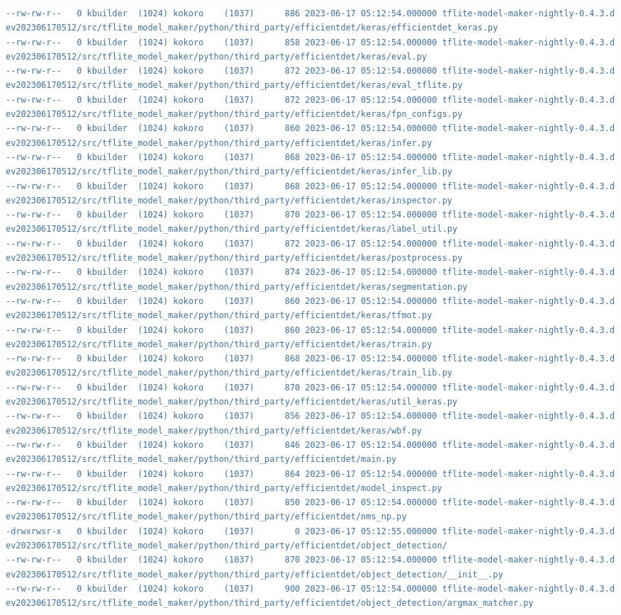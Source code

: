 ```diff
--rw-rw-r--   0 kbuilder  (1024) kokoro    (1037)      886 2023-06-17 05:12:54.000000 tflite-model-maker-nightly-0.4.3.dev202306170512/src/tflite_model_maker/python/third_party/efficientdet/keras/efficientdet_keras.py
--rw-rw-r--   0 kbuilder  (1024) kokoro    (1037)      858 2023-06-17 05:12:54.000000 tflite-model-maker-nightly-0.4.3.dev202306170512/src/tflite_model_maker/python/third_party/efficientdet/keras/eval.py
--rw-rw-r--   0 kbuilder  (1024) kokoro    (1037)      872 2023-06-17 05:12:54.000000 tflite-model-maker-nightly-0.4.3.dev202306170512/src/tflite_model_maker/python/third_party/efficientdet/keras/eval_tflite.py
--rw-rw-r--   0 kbuilder  (1024) kokoro    (1037)      872 2023-06-17 05:12:54.000000 tflite-model-maker-nightly-0.4.3.dev202306170512/src/tflite_model_maker/python/third_party/efficientdet/keras/fpn_configs.py
--rw-rw-r--   0 kbuilder  (1024) kokoro    (1037)      860 2023-06-17 05:12:54.000000 tflite-model-maker-nightly-0.4.3.dev202306170512/src/tflite_model_maker/python/third_party/efficientdet/keras/infer.py
--rw-rw-r--   0 kbuilder  (1024) kokoro    (1037)      868 2023-06-17 05:12:54.000000 tflite-model-maker-nightly-0.4.3.dev202306170512/src/tflite_model_maker/python/third_party/efficientdet/keras/infer_lib.py
--rw-rw-r--   0 kbuilder  (1024) kokoro    (1037)      868 2023-06-17 05:12:54.000000 tflite-model-maker-nightly-0.4.3.dev202306170512/src/tflite_model_maker/python/third_party/efficientdet/keras/inspector.py
--rw-rw-r--   0 kbuilder  (1024) kokoro    (1037)      870 2023-06-17 05:12:54.000000 tflite-model-maker-nightly-0.4.3.dev202306170512/src/tflite_model_maker/python/third_party/efficientdet/keras/label_util.py
--rw-rw-r--   0 kbuilder  (1024) kokoro    (1037)      872 2023-06-17 05:12:54.000000 tflite-model-maker-nightly-0.4.3.dev202306170512/src/tflite_model_maker/python/third_party/efficientdet/keras/postprocess.py
--rw-rw-r--   0 kbuilder  (1024) kokoro    (1037)      874 2023-06-17 05:12:54.000000 tflite-model-maker-nightly-0.4.3.dev202306170512/src/tflite_model_maker/python/third_party/efficientdet/keras/segmentation.py
--rw-rw-r--   0 kbuilder  (1024) kokoro    (1037)      860 2023-06-17 05:12:54.000000 tflite-model-maker-nightly-0.4.3.dev202306170512/src/tflite_model_maker/python/third_party/efficientdet/keras/tfmot.py
--rw-rw-r--   0 kbuilder  (1024) kokoro    (1037)      860 2023-06-17 05:12:54.000000 tflite-model-maker-nightly-0.4.3.dev202306170512/src/tflite_model_maker/python/third_party/efficientdet/keras/train.py
--rw-rw-r--   0 kbuilder  (1024) kokoro    (1037)      868 2023-06-17 05:12:54.000000 tflite-model-maker-nightly-0.4.3.dev202306170512/src/tflite_model_maker/python/third_party/efficientdet/keras/train_lib.py
--rw-rw-r--   0 kbuilder  (1024) kokoro    (1037)      870 2023-06-17 05:12:54.000000 tflite-model-maker-nightly-0.4.3.dev202306170512/src/tflite_model_maker/python/third_party/efficientdet/keras/util_keras.py
--rw-rw-r--   0 kbuilder  (1024) kokoro    (1037)      856 2023-06-17 05:12:54.000000 tflite-model-maker-nightly-0.4.3.dev202306170512/src/tflite_model_maker/python/third_party/efficientdet/keras/wbf.py
--rw-rw-r--   0 kbuilder  (1024) kokoro    (1037)      846 2023-06-17 05:12:54.000000 tflite-model-maker-nightly-0.4.3.dev202306170512/src/tflite_model_maker/python/third_party/efficientdet/main.py
--rw-rw-r--   0 kbuilder  (1024) kokoro    (1037)      864 2023-06-17 05:12:54.000000 tflite-model-maker-nightly-0.4.3.dev202306170512/src/tflite_model_maker/python/third_party/efficientdet/model_inspect.py
--rw-rw-r--   0 kbuilder  (1024) kokoro    (1037)      850 2023-06-17 05:12:54.000000 tflite-model-maker-nightly-0.4.3.dev202306170512/src/tflite_model_maker/python/third_party/efficientdet/nms_np.py
-drwxrwsr-x   0 kbuilder  (1024) kokoro    (1037)        0 2023-06-17 05:12:55.000000 tflite-model-maker-nightly-0.4.3.dev202306170512/src/tflite_model_maker/python/third_party/efficientdet/object_detection/
--rw-rw-r--   0 kbuilder  (1024) kokoro    (1037)      870 2023-06-17 05:12:54.000000 tflite-model-maker-nightly-0.4.3.dev202306170512/src/tflite_model_maker/python/third_party/efficientdet/object_detection/__init__.py
--rw-rw-r--   0 kbuilder  (1024) kokoro    (1037)      900 2023-06-17 05:12:54.000000 tflite-model-maker-nightly-0.4.3.dev202306170512/src/tflite_model_maker/python/third_party/efficientdet/object_detection/argmax_matcher.py
```